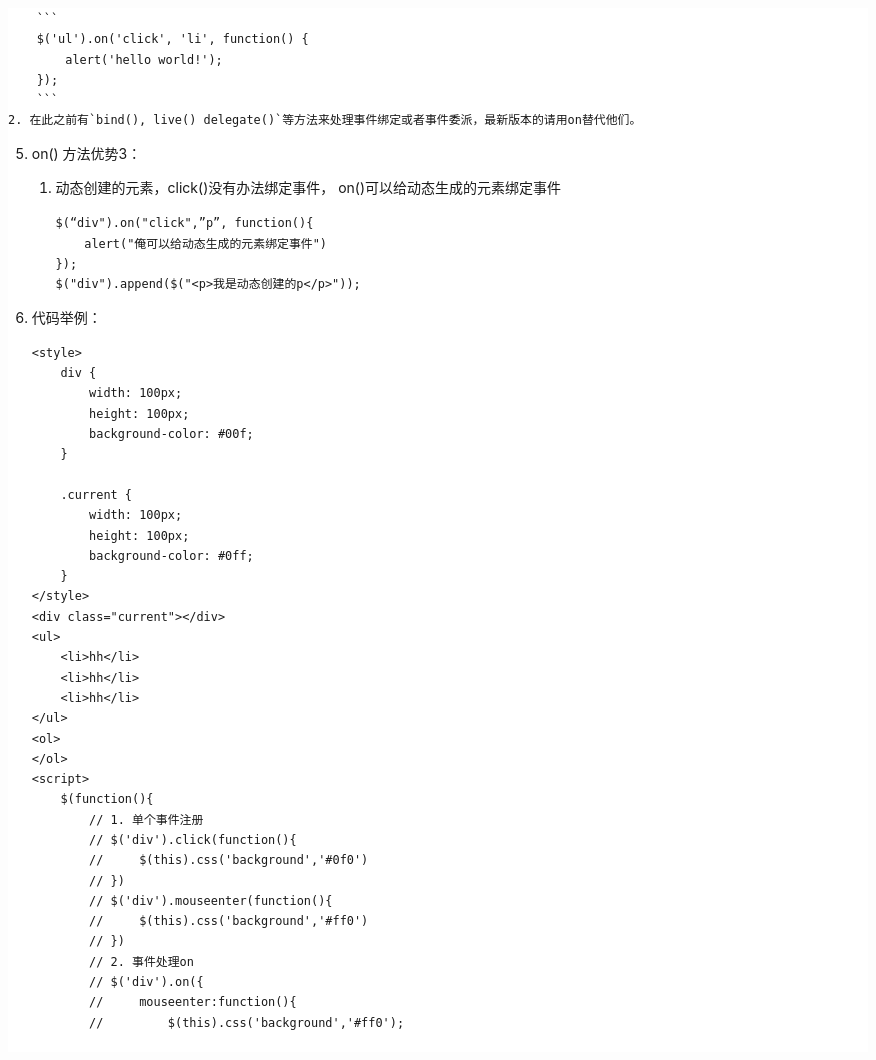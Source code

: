         ```
        $('ul').on('click', 'li', function() { 
            alert('hello world!'); 
        });
        ```
    2. 在此之前有`bind(), live() delegate()`等方法来处理事件绑定或者事件委派，最新版本的请用on替代他们。
5. on() 方法优势3：
    1. 动态创建的元素，click()没有办法绑定事件， on()可以给动态生成的元素绑定事件
        
        ```
        $(“div").on("click",”p”, function(){ 
            alert("俺可以给动态生成的元素绑定事件") 
        });
        $("div").append($("<p>我是动态创建的p</p>"));
        ```
6. 代码举例：
    
    ```
    <style>
        div {
            width: 100px;
            height: 100px;
            background-color: #00f;
        }

        .current {
            width: 100px;
            height: 100px;
            background-color: #0ff;
        }
    </style>
    <div class="current"></div>
    <ul>
        <li>hh</li>
        <li>hh</li>
        <li>hh</li>
    </ul>
    <ol>
    </ol>
    <script>
        $(function(){
            // 1. 单个事件注册
            // $('div').click(function(){
            //     $(this).css('background','#0f0')
            // })
            // $('div').mouseenter(function(){
            //     $(this).css('background','#ff0')
            // })
            // 2. 事件处理on
            // $('div').on({
            //     mouseenter:function(){
            //         $(this).css('background','#ff0');
                    